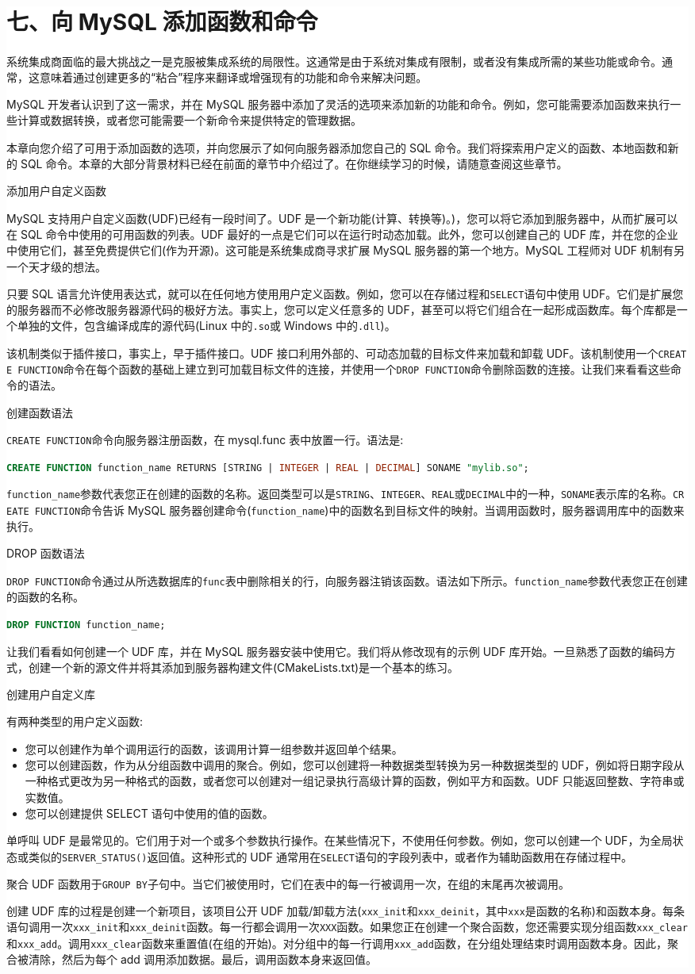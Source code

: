 # 七、向 MySQL 添加函数和命令

系统集成商面临的最大挑战之一是克服被集成系统的局限性。这通常是由于系统对集成有限制，或者没有集成所需的某些功能或命令。通常，这意味着通过创建更多的“粘合”程序来翻译或增强现有的功能和命令来解决问题。

MySQL 开发者认识到了这一需求，并在 MySQL 服务器中添加了灵活的选项来添加新的功能和命令。例如，您可能需要添加函数来执行一些计算或数据转换，或者您可能需要一个新命令来提供特定的管理数据。

本章向您介绍了可用于添加函数的选项，并向您展示了如何向服务器添加您自己的 SQL 命令。我们将探索用户定义的函数、本地函数和新的 SQL 命令。本章的大部分背景材料已经在前面的章节中介绍过了。在你继续学习的时候，请随意查阅这些章节。

添加用户自定义函数

MySQL 支持用户自定义函数(UDF)已经有一段时间了。UDF 是一个新功能(计算、转换等)。)，您可以将它添加到服务器中，从而扩展可以在 SQL 命令中使用的可用函数的列表。UDF 最好的一点是它们可以在运行时动态加载。此外，您可以创建自己的 UDF 库，并在您的企业中使用它们，甚至免费提供它们(作为开源)。这可能是系统集成商寻求扩展 MySQL 服务器的第一个地方。MySQL 工程师对 UDF 机制有另一个天才级的想法。

只要 SQL 语言允许使用表达式，就可以在任何地方使用用户定义函数。例如，您可以在存储过程和`SELECT`语句中使用 UDF。它们是扩展您的服务器而不必修改服务器源代码的极好方法。事实上，您可以定义任意多的 UDF，甚至可以将它们组合在一起形成函数库。每个库都是一个单独的文件，包含编译成库的源代码(Linux 中的`.so`或 Windows 中的`.dll`)。

该机制类似于插件接口，事实上，早于插件接口。UDF 接口利用外部的、可动态加载的目标文件来加载和卸载 UDF。该机制使用一个`CREATE FUNCTION`命令在每个函数的基础上建立到可加载目标文件的连接，并使用一个`DROP FUNCTION`命令删除函数的连接。让我们来看看这些命令的语法。

创建函数语法

`CREATE FUNCTION`命令向服务器注册函数，在 mysql.func 表中放置一行。语法是:

```sql
CREATE FUNCTION function_name RETURNS [STRING | INTEGER | REAL | DECIMAL] SONAME "mylib.so";
```

`function_name`参数代表您正在创建的函数的名称。返回类型可以是`STRING`、`INTEGER`、`REAL`或`DECIMAL`中的一种，`SONAME`表示库的名称。`CREATE FUNCTION`命令告诉 MySQL 服务器创建命令(`function_name`)中的函数名到目标文件的映射。当调用函数时，服务器调用库中的函数来执行。

DROP 函数语法

`DROP FUNCTION`命令通过从所选数据库的`func`表中删除相关的行，向服务器注销该函数。语法如下所示。`function_name`参数代表您正在创建的函数的名称。

```sql
DROP FUNCTION function_name;
```

让我们看看如何创建一个 UDF 库，并在 MySQL 服务器安装中使用它。我们将从修改现有的示例 UDF 库开始。一旦熟悉了函数的编码方式，创建一个新的源文件并将其添加到服务器构建文件(CMakeLists.txt)是一个基本的练习。

创建用户自定义库

有两种类型的用户定义函数:

*   您可以创建作为单个调用运行的函数，该调用计算一组参数并返回单个结果。
*   您可以创建函数，作为从分组函数中调用的聚合。例如，您可以创建将一种数据类型转换为另一种数据类型的 UDF，例如将日期字段从一种格式更改为另一种格式的函数，或者您可以创建对一组记录执行高级计算的函数，例如平方和函数。UDF 只能返回整数、字符串或实数值。
*   您可以创建提供 SELECT 语句中使用的值的函数。

单呼叫 UDF 是最常见的。它们用于对一个或多个参数执行操作。在某些情况下，不使用任何参数。例如，您可以创建一个 UDF，为全局状态或类似的`SERVER_STATUS()`返回值。这种形式的 UDF 通常用在`SELECT`语句的字段列表中，或者作为辅助函数用在存储过程中。

聚合 UDF 函数用于`GROUP BY`子句中。当它们被使用时，它们在表中的每一行被调用一次，在组的末尾再次被调用。

创建 UDF 库的过程是创建一个新项目，该项目公开 UDF 加载/卸载方法(`xxx_init`和`xxx_deinit`，其中`xxx`是函数的名称)和函数本身。每条语句调用一次`xxx_init`和`xxx_deinit`函数。每一行都会调用一次`XXX`函数。如果您正在创建一个聚合函数，您还需要实现分组函数`xxx_clear`和`xxx_add`。调用`xxx_clear`函数来重置值(在组的开始)。对分组中的每一行调用`xxx_add`函数，在分组处理结束时调用函数本身。因此，聚合被清除，然后为每个 add 调用添加数据。最后，调用函数本身来返回值。
